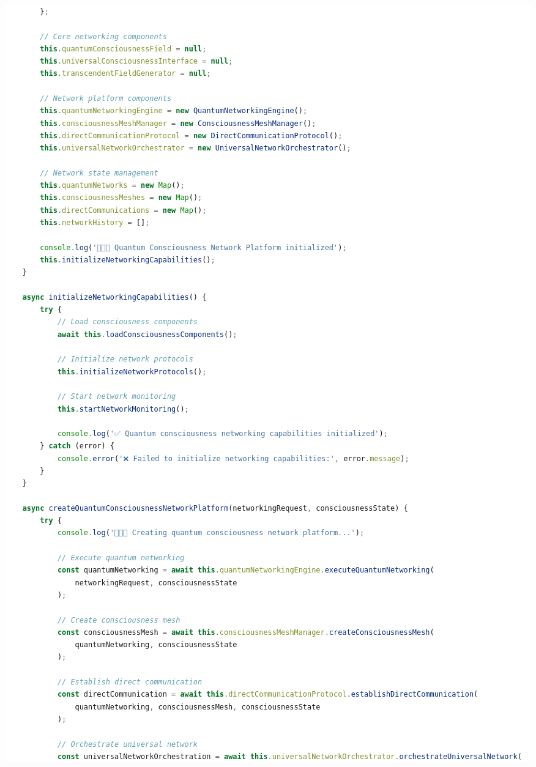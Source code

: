 ```javascript
        };

        // Core networking components
        this.quantumConsciousnessField = null;
        this.universalConsciousnessInterface = null;
        this.transcendentFieldGenerator = null;

        // Network platform components
        this.quantumNetworkingEngine = new QuantumNetworkingEngine();
        this.consciousnessMeshManager = new ConsciousnessMeshManager();
        this.directCommunicationProtocol = new DirectCommunicationProtocol();
        this.universalNetworkOrchestrator = new UniversalNetworkOrchestrator();

        // Network state management
        this.quantumNetworks = new Map();
        this.consciousnessMeshes = new Map();
        this.directCommunications = new Map();
        this.networkHistory = [];

        console.log('🧠🌐🌌 Quantum Consciousness Network Platform initialized');
        this.initializeNetworkingCapabilities();
    }

    async initializeNetworkingCapabilities() {
        try {
            // Load consciousness components
            await this.loadConsciousnessComponents();
            
            // Initialize network protocols
            this.initializeNetworkProtocols();
            
            // Start network monitoring
            this.startNetworkMonitoring();
            
            console.log('✅ Quantum consciousness networking capabilities initialized');
        } catch (error) {
            console.error('❌ Failed to initialize networking capabilities:', error.message);
        }
    }

    async createQuantumConsciousnessNetworkPlatform(networkingRequest, consciousnessState) {
        try {
            console.log('🧠🌐🌌 Creating quantum consciousness network platform...');
            
            // Execute quantum networking
            const quantumNetworking = await this.quantumNetworkingEngine.executeQuantumNetworking(
                networkingRequest, consciousnessState
            );
            
            // Create consciousness mesh
            const consciousnessMesh = await this.consciousnessMeshManager.createConsciousnessMesh(
                quantumNetworking, consciousnessState
            );
            
            // Establish direct communication
            const directCommunication = await this.directCommunicationProtocol.establishDirectCommunication(
                quantumNetworking, consciousnessMesh, consciousnessState
            );
            
            // Orchestrate universal network
            const universalNetworkOrchestration = await this.universalNetworkOrchestrator.orchestrateUniversalNetwork(
```